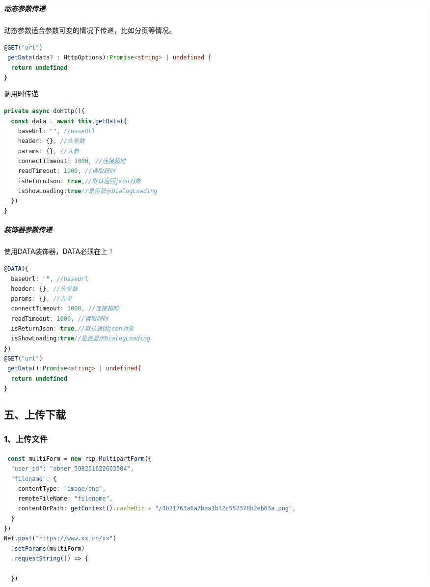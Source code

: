 ##### 动态参数传递

动态参数适合参数可变的情况下传递，比如分页等情况。

```typescript
@GET("url")
 getData(data? : HttpOptions):Promise<string> | undefined {
  return undefined
}
```

调用时传递

```typescript
private async doHttp(){
  const data = await this.getData({
    baseUrl: "", //baseUrl
    header: {}, //头参数
    params: {}, //入参
    connectTimeout: 1000, //连接超时
    readTimeout: 1000, //读取超时
    isReturnJson: true,//默认返回json对象
    isShowLoading:true//是否显示DialogLoading
  })
}
```

##### 装饰器参数传递

使用DATA装饰器，DATA必须在上！

```typescript
@DATA({
  baseUrl: "", //baseUrl
  header: {}, //头参数
  params: {}, //入参
  connectTimeout: 1000, //连接超时
  readTimeout: 1000, //读取超时
  isReturnJson: true,//默认返回json对象
  isShowLoading:true//是否显示DialogLoading
})
@GET("url")
 getData():Promise<string> | undefined{
  return undefined
}
```


## 五、上传下载

### 1、上传文件

```typescript
 const multiForm = new rcp.MultipartForm({
  "user_id": "abner_598251622603504",
  "filename": {
    contentType: "image/png",
    remoteFileName: "filename",
    contentOrPath: getContext().cacheDir + "/4b21763a6a7baa1b12c552378b2eb63a.png",
  }
})
Net.post("https://www.xx.cn/xx")
  .setParams(multiForm)
  .requestString(() => {

  })
```

